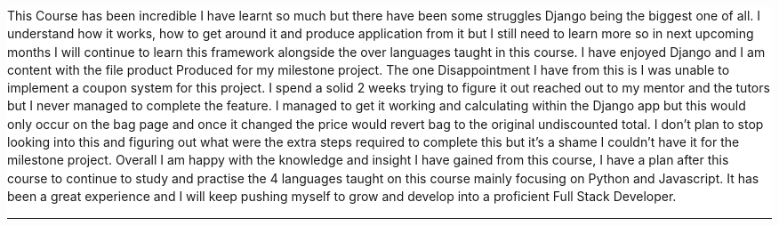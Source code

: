 <p>This Course has been incredible I have learnt so much but there have been some struggles Django being the biggest one of all. I understand how it works, how to get around it and produce application from it but I still need to learn more so in next upcoming months I will continue to learn this framework alongside the over languages taught in this course. I have enjoyed Django and I am content with the file product Produced for my milestone project. The one Disappointment I have from this is I was unable to implement a coupon system for this project. I spend a solid 2 weeks trying to figure it out reached out to my mentor and the tutors but I never managed to complete the feature. I managed to get it working and calculating within the Django app but this would only occur on the bag page and once it changed the price would revert bag to the original undiscounted total. I don’t plan to stop looking into this and figuring out what were the extra steps required to complete this but it’s a shame I couldn’t have it for the milestone project. Overall I am happy with the knowledge and insight I have gained from this course, I have a plan after this course to continue to study and practise the 4 languages taught on this course mainly focusing on Python and Javascript. It has been a great experience and I will keep pushing myself to grow and develop into a proficient Full Stack Developer.</p>
<hr>
